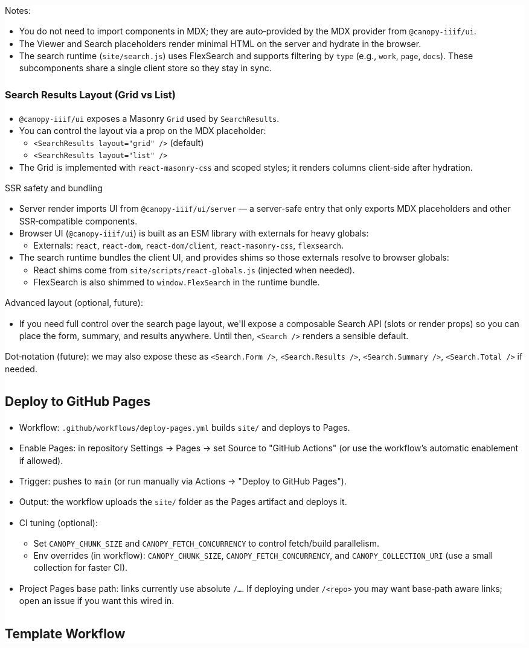 Notes:

- You do not need to import components in MDX; they are auto‑provided by the MDX provider from `@canopy-iiif/ui`.
- The Viewer and Search placeholders render minimal HTML on the server and hydrate in the browser.
- The search runtime (`site/search.js`) uses FlexSearch and supports filtering by `type` (e.g., `work`, `page`, `docs`). These subcomponents share a single client store so they stay in sync.

### Search Results Layout (Grid vs List)

- `@canopy-iiif/ui` exposes a Masonry `Grid` used by `SearchResults`.
- You can control the layout via a prop on the MDX placeholder:
  - `<SearchResults layout="grid" />` (default)
  - `<SearchResults layout="list" />`
- The Grid is implemented with `react-masonry-css` and scoped styles; it renders columns client‑side after hydration.

SSR safety and bundling

- Server render imports UI from `@canopy-iiif/ui/server` — a server‑safe entry that only exports MDX placeholders and other SSR‑compatible components.
- Browser UI (`@canopy-iiif/ui`) is built as an ESM library with externals for heavy globals:
  - Externals: `react`, `react-dom`, `react-dom/client`, `react-masonry-css`, `flexsearch`.
- The search runtime bundles the client UI, and provides shims so those externals resolve to browser globals:
  - React shims come from `site/scripts/react-globals.js` (injected when needed).
  - FlexSearch is also shimmed to `window.FlexSearch` in the runtime bundle.

Advanced layout (optional, future):

- If you need full control over the search page layout, we'll expose a composable Search API (slots or render props) so you can place the form, summary, and results anywhere. Until then, `<Search />` renders a sensible default.

Dot‑notation (future): we may also expose these as `<Search.Form />`, `<Search.Results />`, `<Search.Summary />`, `<Search.Total />` if needed.

## Deploy to GitHub Pages

- Workflow: `.github/workflows/deploy-pages.yml` builds `site/` and deploys to Pages.
- Enable Pages: in repository Settings → Pages → set Source to "GitHub Actions" (or use the workflow’s automatic enablement if allowed).
- Trigger: pushes to `main` (or run manually via Actions → "Deploy to GitHub Pages").
- Output: the workflow uploads the `site/` folder as the Pages artifact and deploys it.



- CI tuning (optional):
  - Set `CANOPY_CHUNK_SIZE` and `CANOPY_FETCH_CONCURRENCY` to control fetch/build parallelism.
  - Env overrides (in workflow): `CANOPY_CHUNK_SIZE`, `CANOPY_FETCH_CONCURRENCY`, and `CANOPY_COLLECTION_URI` (use a small collection for faster CI).
- Project Pages base path: links currently use absolute `/…`. If deploying under `/<repo>` you may want base‑path aware links; open an issue if you want this wired in.

## Template Workflow
